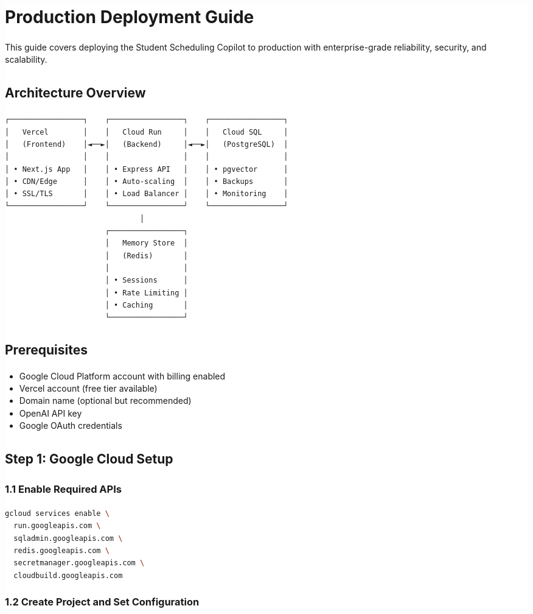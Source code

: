 # Production Deployment Guide

This guide covers deploying the Student Scheduling Copilot to production with enterprise-grade reliability, security, and scalability.

## Architecture Overview

```
┌─────────────────┐    ┌─────────────────┐    ┌─────────────────┐
│   Vercel        │    │   Cloud Run     │    │   Cloud SQL     │
│   (Frontend)    │◄──►│   (Backend)     │◄──►│   (PostgreSQL)  │
│                 │    │                 │    │                 │
│ • Next.js App   │    │ • Express API   │    │ • pgvector      │
│ • CDN/Edge      │    │ • Auto-scaling  │    │ • Backups       │
│ • SSL/TLS       │    │ • Load Balancer │    │ • Monitoring    │
└─────────────────┘    └─────────────────┘    └─────────────────┘
                               │
                       ┌─────────────────┐
                       │   Memory Store  │
                       │   (Redis)       │
                       │                 │
                       │ • Sessions      │
                       │ • Rate Limiting │
                       │ • Caching       │
                       └─────────────────┘
```

## Prerequisites

- Google Cloud Platform account with billing enabled
- Vercel account (free tier available)
- Domain name (optional but recommended)
- OpenAI API key
- Google OAuth credentials

## Step 1: Google Cloud Setup

### 1.1 Enable Required APIs

```bash
gcloud services enable \
  run.googleapis.com \
  sqladmin.googleapis.com \
  redis.googleapis.com \
  secretmanager.googleapis.com \
  cloudbuild.googleapis.com
```

### 1.2 Create Project and Set Configuration

